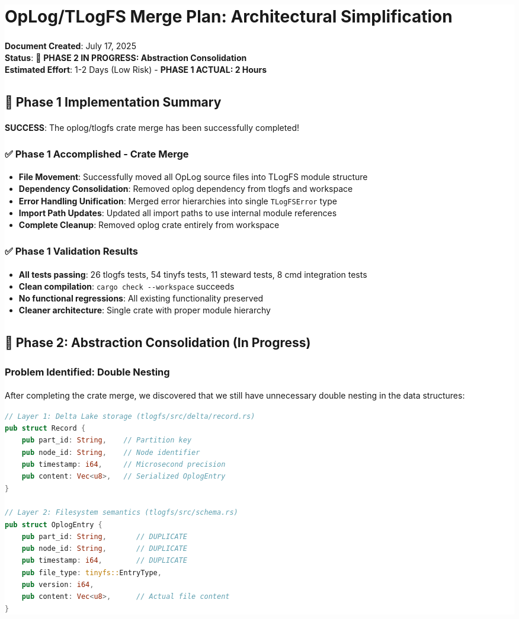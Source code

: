 # OpLog/TLogFS Merge Plan: Architectural Simplification

**Document Created**: July 17, 2025  
**Status**: 🔄 **PHASE 2 IN PROGRESS: Abstraction Consolidation**  
**Estimated Effort**: 1-2 Days (Low Risk) - **PHASE 1 ACTUAL: 2 Hours**

## 🎉 Phase 1 Implementation Summary

**SUCCESS**: The oplog/tlogfs crate merge has been successfully completed!

### ✅ **Phase 1 Accomplished - Crate Merge**
- **File Movement**: Successfully moved all OpLog source files into TLogFS module structure
- **Dependency Consolidation**: Removed oplog dependency from tlogfs and workspace
- **Error Handling Unification**: Merged error hierarchies into single `TLogFSError` type
- **Import Path Updates**: Updated all import paths to use internal module references
- **Complete Cleanup**: Removed oplog crate entirely from workspace

### ✅ **Phase 1 Validation Results**
- **All tests passing**: 26 tlogfs tests, 54 tinyfs tests, 11 steward tests, 8 cmd integration tests
- **Clean compilation**: `cargo check --workspace` succeeds
- **No functional regressions**: All existing functionality preserved
- **Cleaner architecture**: Single crate with proper module hierarchy

## 🎯 Phase 2: Abstraction Consolidation (In Progress)

### **Problem Identified: Double Nesting**

After completing the crate merge, we discovered that we still have unnecessary double nesting in the data structures:

```rust
// Layer 1: Delta Lake storage (tlogfs/src/delta/record.rs)
pub struct Record {
    pub part_id: String,    // Partition key
    pub node_id: String,    // Node identifier  
    pub timestamp: i64,     // Microsecond precision
    pub content: Vec<u8>,   // Serialized OplogEntry
}

// Layer 2: Filesystem semantics (tlogfs/src/schema.rs)
pub struct OplogEntry {
    pub part_id: String,       // DUPLICATE
    pub node_id: String,       // DUPLICATE  
    pub timestamp: i64,        // DUPLICATE
    pub file_type: tinyfs::EntryType,
    pub version: i64,
    pub content: Vec<u8>,      // Actual file content
}
```
